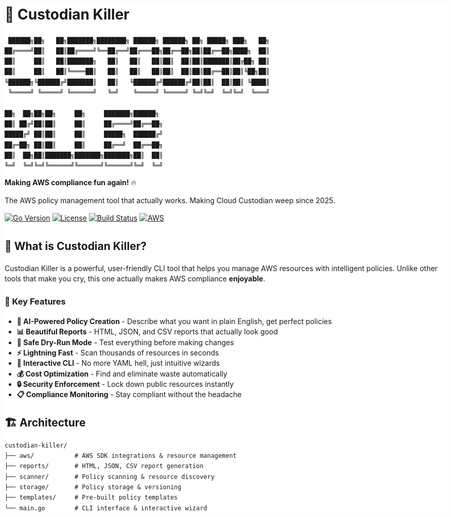 # 🦍 Custodian Killer

```
 ██████╗██╗   ██╗███████╗████████╗ ██████╗ ██████╗ ██╗ █████╗ ███╗   ██╗    
██╔════╝██║   ██║██╔════╝╚══██╔══╝██╔═══██╗██╔══██╗██║██╔══██╗████╗  ██║    
██║     ██║   ██║███████╗   ██║   ██║   ██║██║  ██║██║███████║██╔██╗ ██║    
██║     ██║   ██║╚════██║   ██║   ██║   ██║██║  ██║██║██╔══██║██║╚██╗██║    
╚██████╗╚██████╔╝███████║   ██║   ╚██████╔╝██████╔╝██║██║  ██║██║ ╚████║    
 ╚═════╝ ╚═════╝ ╚══════╝   ╚═╝    ╚═════╝ ╚═════╝ ╚═╝╚═╝  ╚═╝╚═╝  ╚═══╝    
                                                                             
██╗  ██╗██╗██╗     ██╗     ███████╗██████╗                                  
██║ ██╔╝██║██║     ██║     ██╔════╝██╔══██╗                                 
█████╔╝ ██║██║     ██║     █████╗  ██████╔╝                                 
██╔═██╗ ██║██║     ██║     ██╔══╝  ██╔══██╗                                 
██║  ██╗██║███████╗███████╗███████╗██║  ██║                                 
╚═╝  ╚═╝╚═╝╚══════╝╚══════╝╚══════╝╚═╝  ╚═╝                                 
```

**Making AWS compliance fun again!** 🔥

The AWS policy management tool that actually works. Making Cloud Custodian weep since 2025.

[![Go Version](https://img.shields.io/badge/Go-1.21+-blue.svg)](https://golang.org)
[![License](https://img.shields.io/badge/License-MIT-green.svg)](LICENSE)
[![Build Status](https://img.shields.io/badge/Build-Passing-brightgreen.svg)](https://github.com/your-username/custodian-killer)
[![AWS](https://img.shields.io/badge/AWS-Ready-orange.svg)](https://aws.amazon.com)

## 🚀 What is Custodian Killer?

Custodian Killer is a powerful, user-friendly CLI tool that helps you manage AWS resources with intelligent policies. Unlike other tools that make you cry, this one actually makes AWS compliance **enjoyable**.

### 🎯 Key Features

- **🤖 AI-Powered Policy Creation** - Describe what you want in plain English, get perfect policies
- **📊 Beautiful Reports** - HTML, JSON, and CSV reports that actually look good
- **🧪 Safe Dry-Run Mode** - Test everything before making changes
- **⚡ Lightning Fast** - Scan thousands of resources in seconds
- **🎨 Interactive CLI** - No more YAML hell, just intuitive wizards
- **💰 Cost Optimization** - Find and eliminate waste automatically
- **🔒 Security Enforcement** - Lock down public resources instantly
- **📋 Compliance Monitoring** - Stay compliant without the headache

## 🏗️ Architecture

```
custodian-killer/
├── aws/           # AWS SDK integrations & resource management
├── reports/       # HTML, JSON, CSV report generation
├── scanner/       # Policy scanning & resource discovery
├── storage/       # Policy storage & versioning
├── templates/     # Pre-built policy templates
└── main.go        # CLI interface & interactive wizard
```
